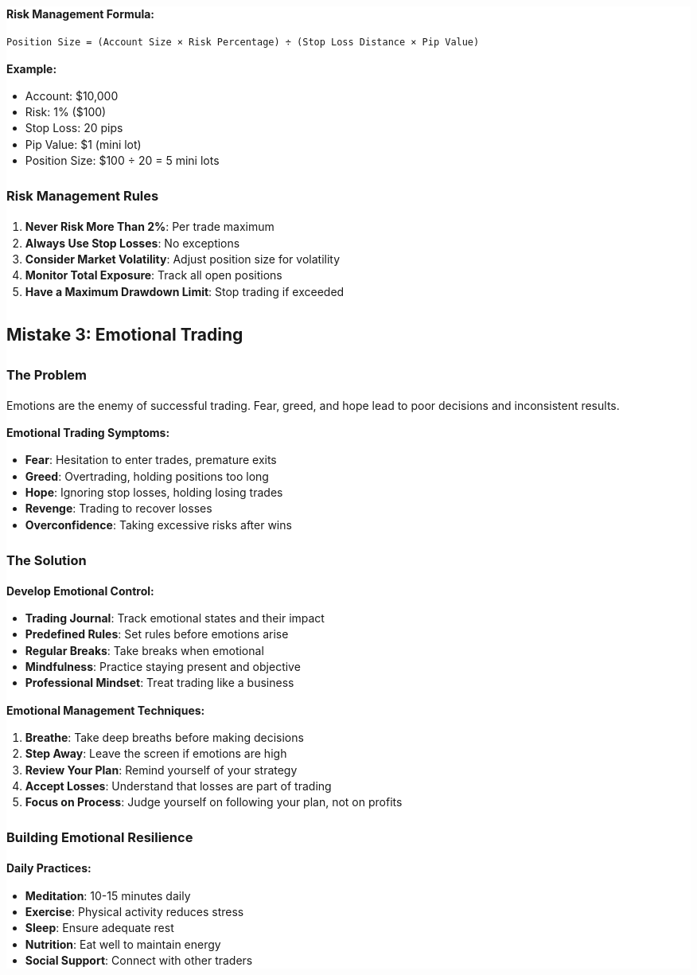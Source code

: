 **Risk Management Formula:**
```
Position Size = (Account Size × Risk Percentage) ÷ (Stop Loss Distance × Pip Value)
```

**Example:**
- Account: $10,000
- Risk: 1% ($100)
- Stop Loss: 20 pips
- Pip Value: $1 (mini lot)
- Position Size: $100 ÷ 20 = 5 mini lots

### Risk Management Rules

1. **Never Risk More Than 2%**: Per trade maximum
2. **Always Use Stop Losses**: No exceptions
3. **Consider Market Volatility**: Adjust position size for volatility
4. **Monitor Total Exposure**: Track all open positions
5. **Have a Maximum Drawdown Limit**: Stop trading if exceeded

## Mistake 3: Emotional Trading

### The Problem

Emotions are the enemy of successful trading. Fear, greed, and hope lead to poor decisions and inconsistent results.

**Emotional Trading Symptoms:**
- **Fear**: Hesitation to enter trades, premature exits
- **Greed**: Overtrading, holding positions too long
- **Hope**: Ignoring stop losses, holding losing trades
- **Revenge**: Trading to recover losses
- **Overconfidence**: Taking excessive risks after wins

### The Solution

**Develop Emotional Control:**
- **Trading Journal**: Track emotional states and their impact
- **Predefined Rules**: Set rules before emotions arise
- **Regular Breaks**: Take breaks when emotional
- **Mindfulness**: Practice staying present and objective
- **Professional Mindset**: Treat trading like a business

**Emotional Management Techniques:**
1. **Breathe**: Take deep breaths before making decisions
2. **Step Away**: Leave the screen if emotions are high
3. **Review Your Plan**: Remind yourself of your strategy
4. **Accept Losses**: Understand that losses are part of trading
5. **Focus on Process**: Judge yourself on following your plan, not on profits

### Building Emotional Resilience

**Daily Practices:**
- **Meditation**: 10-15 minutes daily
- **Exercise**: Physical activity reduces stress
- **Sleep**: Ensure adequate rest
- **Nutrition**: Eat well to maintain energy
- **Social Support**: Connect with other traders
